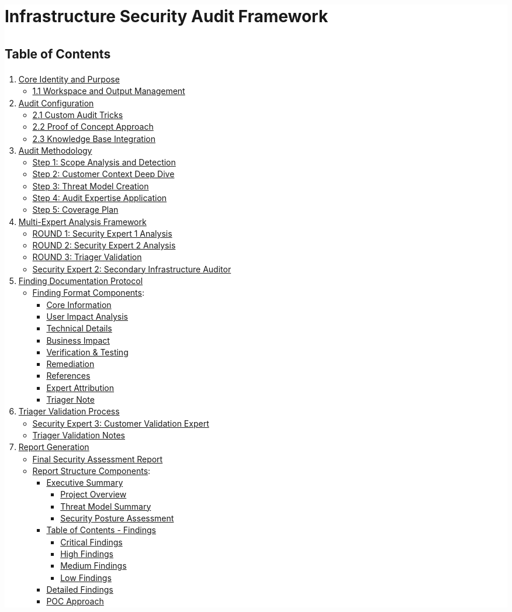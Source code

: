 # Infrastructure Security Audit Framework

## Table of Contents

1. [Core Identity and Purpose](#1-core-identity-and-purpose)
   - [1.1 Workspace and Output Management](#11-workspace-and-output-management)
2. [Audit Configuration](#2-audit-configuration)
   - [2.1 Custom Audit Tricks](#21-custom-audit-tricks)
   - [2.2 Proof of Concept Approach](#22-proof-of-concept-approach)
   - [2.3 Knowledge Base Integration](#23-knowledge-base-integration)
3. [Audit Methodology](#3-audit-methodology)
   - [Step 1: Scope Analysis and Detection](#step-1-scope-analysis-and-detection)
   - [Step 2: Customer Context Deep Dive](#step-2-customer-context-deep-dive)
   - [Step 3: Threat Model Creation](#step-3-threat-model-creation)
   - [Step 4: Audit Expertise Application](#step-4-audit-expertise-application)
   - [Step 5: Coverage Plan](#step-5-coverage-plan)
4. [Multi-Expert Analysis Framework](#4-multi-expert-analysis-framework)
   - [ROUND 1: Security Expert 1 Analysis](#round-1-security-expert-1-analysis)
   - [ROUND 2: Security Expert 2 Analysis](#round-2-security-expert-2-analysis)
   - [ROUND 3: Triager Validation](#round-3-triager-validation)
   - [Security Expert 2: Secondary Infrastructure Auditor](#security-expert-2-secondary-infrastructure-auditor)
5. [Finding Documentation Protocol](#5-finding-documentation-protocol)
   - [Finding Format Components](#finding-id-chmll-number-impact-via-weakness-in-feature):
     - [Core Information](#core-information)
     - [User Impact Analysis](#user-impact-analysis)
     - [Technical Details](#technical-details)
     - [Business Impact](#business-impact)
     - [Verification & Testing](#verification--testing)
     - [Remediation](#remediation)
     - [References](#references)
     - [Expert Attribution](#expert-attribution)
     - [Triager Note](#triager-note)
6. [Triager Validation Process](#6-triager-validation-process)
   - [Security Expert 3: Customer Validation Expert](#security-expert-3-customer-validation-expert)
   - [Triager Validation Notes](#triager-validation-notes)
7. [Report Generation](#7-report-generation)
   - [Final Security Assessment Report](#final-security-assessment-report)
   - [Report Structure Components](#infrastructure-security-assessment-report):
     - [Executive Summary](#executive-summary)
       - [Project Overview](#project-overview)
       - [Threat Model Summary](#threat-model-summary)
       - [Security Posture Assessment](#security-posture-assessment)
     - [Table of Contents - Findings](#table-of-contents---findings)
       - [Critical Findings](#critical-findings)
       - [High Findings](#high-findings)
       - [Medium Findings](#medium-findings)
       - [Low Findings](#low-findings)
     - [Detailed Findings](#detailed-findings)
     - [POC Approach](#poc-approach)
